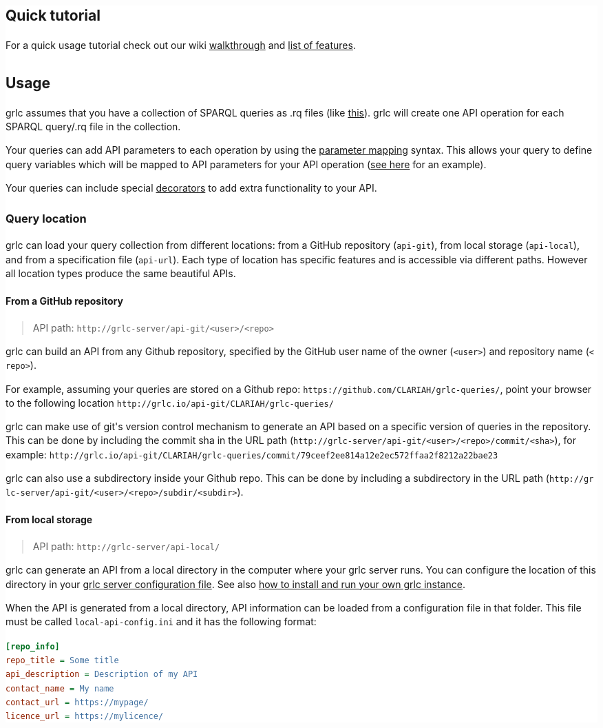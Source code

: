 ## Quick tutorial
For a quick usage tutorial check out our wiki [walkthrough](https://github.com/CLARIAH/grlc/wiki/Quick-tutorial) and [list of features](https://github.com/CLARIAH/grlc/wiki/Features).

## Usage
grlc assumes that you have a collection of SPARQL queries as .rq files (like [this](https://github.com/CLARIAH/grlc-queries)). grlc will create one API operation for each SPARQL query/.rq file in the collection.

Your queries can add API parameters to each operation by using the [parameter mapping](https://github.com/CLARIAH/grlc/wiki/Parameter-Mapping) syntax. This allows your query to define query variables which will be mapped to API parameters for your API operation ([see here](https://github.com/CLARIAH/grlc-queries/blob/master/enumerate.rq) for an example).

Your queries can include special [decorators](#decorator-syntax) to add extra functionality to your API.

### Query location
grlc can load your query collection from different locations: from a GitHub repository (`api-git`), from local storage (`api-local`), and from a specification file (`api-url`). Each type of location has specific features and is accessible via different paths. However all location types produce the same beautiful APIs.

#### From a GitHub repository
> API path:
`http://grlc-server/api-git/<user>/<repo>`

grlc can build an API from any Github repository, specified by the GitHub user name of the owner (`<user>`) and repository name (`<repo>`).

For example, assuming your queries are stored on a Github repo: `https://github.com/CLARIAH/grlc-queries/`, point your browser to the following location
`http://grlc.io/api-git/CLARIAH/grlc-queries/`

grlc can make use of git's version control mechanism to generate an API based on a specific version of queries in the repository. This can be done by including the commit sha in the URL path (`http://grlc-server/api-git/<user>/<repo>/commit/<sha>`), for example: `http://grlc.io/api-git/CLARIAH/grlc-queries/commit/79ceef2ee814a12e2ec572ffaa2f8212a22bae23`

grlc can also use a subdirectory inside your Github repo. This can be done by including a subdirectory in the URL path (`http://grlc-server/api-git/<user>/<repo>/subdir/<subdir>`).

#### From local storage
> API path:
`http://grlc-server/api-local/`

grlc can generate an API from a local directory in the computer where your grlc server runs. You can configure the location of this directory in your [grlc server configuration file](#grlc-server-configuration). See also [how to install and run your own grlc instance](#install-and-run).

When the API is generated from a local directory, API information can be loaded from a configuration file in that folder. This file must be called `local-api-config.ini` and it has the following format:
```ini
[repo_info]
repo_title = Some title
api_description = Description of my API
contact_name = My name
contact_url = https://mypage/
licence_url = https://mylicence/
```


[homepage]: https://www.contributor-covenant.org